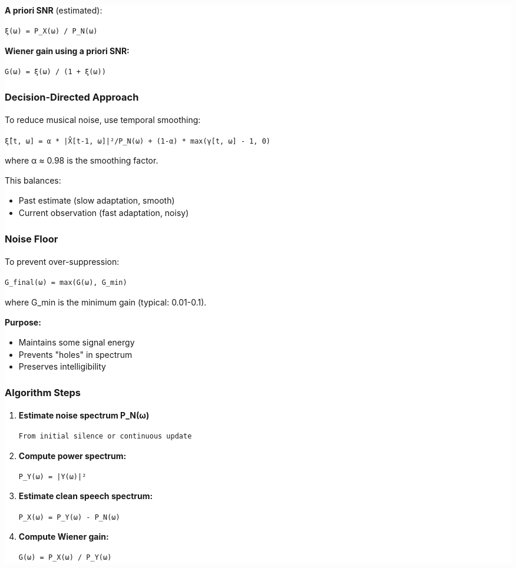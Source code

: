 **A priori SNR** (estimated):

```
ξ(ω) = P_X(ω) / P_N(ω)
```

**Wiener gain using a priori SNR:**

```
G(ω) = ξ(ω) / (1 + ξ(ω))
```

### Decision-Directed Approach

To reduce musical noise, use temporal smoothing:

```
ξ̂[t, ω] = α * |X̂[t-1, ω]|²/P_N(ω) + (1-α) * max(γ[t, ω] - 1, 0)
```

where α ≈ 0.98 is the smoothing factor.

This balances:
- Past estimate (slow adaptation, smooth)
- Current observation (fast adaptation, noisy)

### Noise Floor

To prevent over-suppression:

```
G_final(ω) = max(G(ω), G_min)
```

where G_min is the minimum gain (typical: 0.01-0.1).

**Purpose:**
- Maintains some signal energy
- Prevents "holes" in spectrum
- Preserves intelligibility

### Algorithm Steps

1. **Estimate noise spectrum P_N(ω)**
   ```
   From initial silence or continuous update
   ```

2. **Compute power spectrum:**
   ```
   P_Y(ω) = |Y(ω)|²
   ```

3. **Estimate clean speech spectrum:**
   ```
   P_X(ω) = P_Y(ω) - P_N(ω)
   ```

4. **Compute Wiener gain:**
   ```
   G(ω) = P_X(ω) / P_Y(ω)
   ```
